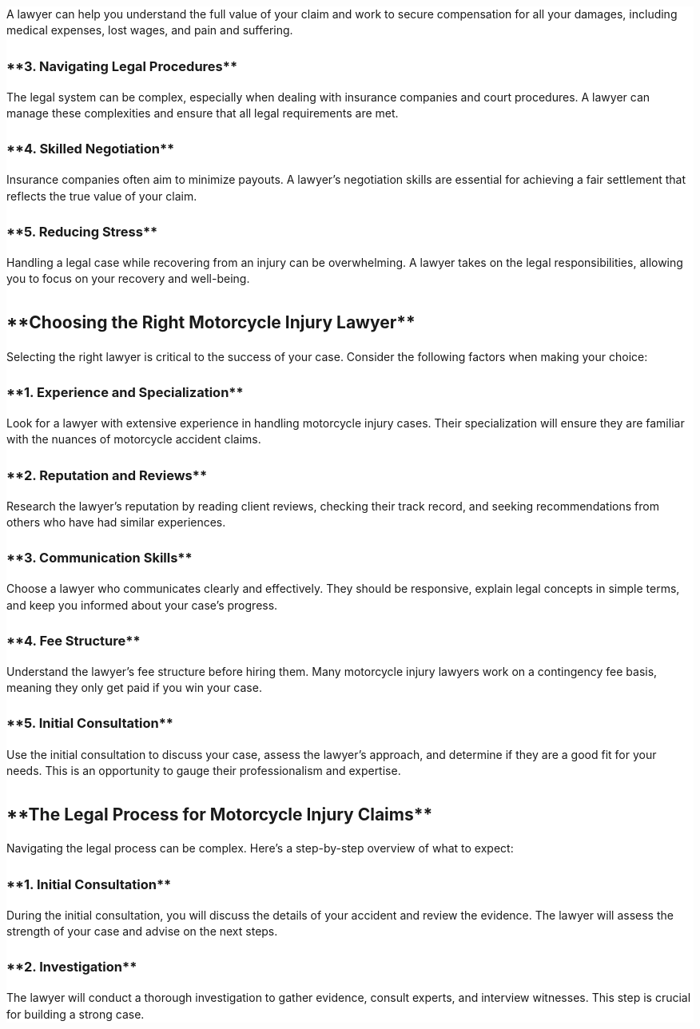 <p>A lawyer can help you understand the full value of your claim and work to secure compensation for all your damages, including medical expenses, lost wages, and pain and suffering.</p>
<p></p>
<h3>**3. Navigating Legal Procedures**</h3>
<p></p>
<p>The legal system can be complex, especially when dealing with insurance companies and court procedures. A lawyer can manage these complexities and ensure that all legal requirements are met.</p>
<p></p>
<h3>**4. Skilled Negotiation**</h3>
<p></p>
<p>Insurance companies often aim to minimize payouts. A lawyer’s negotiation skills are essential for achieving a fair settlement that reflects the true value of your claim.</p>
<p></p>
<h3>**5. Reducing Stress**</h3>
<p></p>
<p>Handling a legal case while recovering from an injury can be overwhelming. A lawyer takes on the legal responsibilities, allowing you to focus on your recovery and well-being.</p>
<p></p>
<h2>**Choosing the Right Motorcycle Injury Lawyer**</h2>
<p></p>
<p>Selecting the right lawyer is critical to the success of your case. Consider the following factors when making your choice:</p>
<p></p>
<h3>**1. Experience and Specialization**</h3>
<p></p>
<p>Look for a lawyer with extensive experience in handling motorcycle injury cases. Their specialization will ensure they are familiar with the nuances of motorcycle accident claims.</p>
<p></p>
<h3>**2. Reputation and Reviews**</h3>
<p></p>
<p>Research the lawyer’s reputation by reading client reviews, checking their track record, and seeking recommendations from others who have had similar experiences.</p>
<p></p>
<h3>**3. Communication Skills**</h3>
<p></p>
<p>Choose a lawyer who communicates clearly and effectively. They should be responsive, explain legal concepts in simple terms, and keep you informed about your case’s progress.</p>
<p></p>
<h3>**4. Fee Structure**</h3>
<p></p>
<p>Understand the lawyer’s fee structure before hiring them. Many motorcycle injury lawyers work on a contingency fee basis, meaning they only get paid if you win your case.</p>
<p></p>
<h3>**5. Initial Consultation**</h3>
<p></p>
<p>Use the initial consultation to discuss your case, assess the lawyer’s approach, and determine if they are a good fit for your needs. This is an opportunity to gauge their professionalism and expertise.</p>
<p></p>
<h2>**The Legal Process for Motorcycle Injury Claims**</h2>
<p></p>
<p>Navigating the legal process can be complex. Here’s a step-by-step overview of what to expect:</p>
<p></p>
<h3>**1. Initial Consultation**</h3>
<p></p>
<p>During the initial consultation, you will discuss the details of your accident and review the evidence. The lawyer will assess the strength of your case and advise on the next steps.</p>
<p></p>
<h3>**2. Investigation**</h3>
<p></p>
<p>The lawyer will conduct a thorough investigation to gather evidence, consult experts, and interview witnesses. This step is crucial for building a strong case.</p>
<p></p>